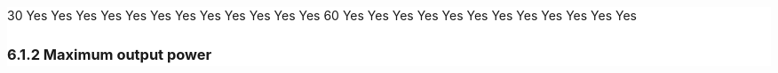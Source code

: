 <td></td>
<td></td>
<td></td>
<td></td>
<td></td>
<td></td>
</tr>
<tr class="even">
<td></td>
<td></td>
<td></td>
<td>30</td>
<td></td>
<td>Yes</td>
<td>Yes</td>
<td>Yes</td>
<td>Yes</td>
<td>Yes</td>
<td>Yes</td>
<td>Yes</td>
<td>Yes</td>
<td>Yes</td>
<td>Yes</td>
<td>Yes</td>
<td>Yes</td>
<td></td>
</tr>
<tr class="odd">
<td></td>
<td></td>
<td></td>
<td>60</td>
<td></td>
<td>Yes</td>
<td>Yes</td>
<td>Yes</td>
<td>Yes</td>
<td>Yes</td>
<td>Yes</td>
<td>Yes</td>
<td>Yes</td>
<td>Yes</td>
<td>Yes</td>
<td>Yes</td>
<td>Yes</td>
<td></td>
</tr>
</tbody>
</table>

### 6.1.2 Maximum output power
